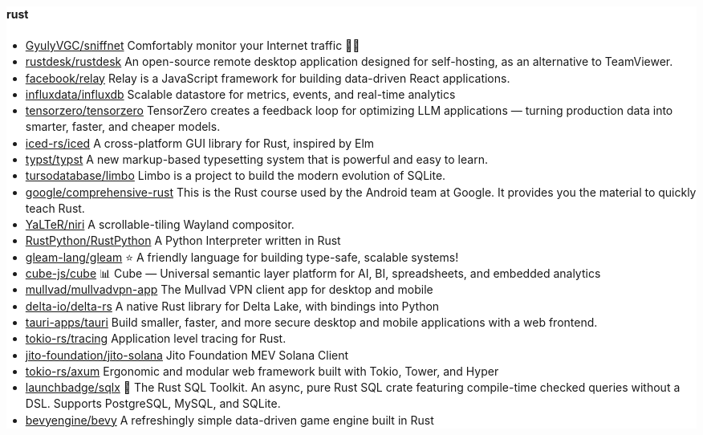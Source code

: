 #### rust
* [GyulyVGC/sniffnet](https://github.com/GyulyVGC/sniffnet) Comfortably monitor your Internet traffic 🕵️‍♂️
* [rustdesk/rustdesk](https://github.com/rustdesk/rustdesk) An open-source remote desktop application designed for self-hosting, as an alternative to TeamViewer.
* [facebook/relay](https://github.com/facebook/relay) Relay is a JavaScript framework for building data-driven React applications.
* [influxdata/influxdb](https://github.com/influxdata/influxdb) Scalable datastore for metrics, events, and real-time analytics
* [tensorzero/tensorzero](https://github.com/tensorzero/tensorzero) TensorZero creates a feedback loop for optimizing LLM applications — turning production data into smarter, faster, and cheaper models.
* [iced-rs/iced](https://github.com/iced-rs/iced) A cross-platform GUI library for Rust, inspired by Elm
* [typst/typst](https://github.com/typst/typst) A new markup-based typesetting system that is powerful and easy to learn.
* [tursodatabase/limbo](https://github.com/tursodatabase/limbo) Limbo is a project to build the modern evolution of SQLite.
* [google/comprehensive-rust](https://github.com/google/comprehensive-rust) This is the Rust course used by the Android team at Google. It provides you the material to quickly teach Rust.
* [YaLTeR/niri](https://github.com/YaLTeR/niri) A scrollable-tiling Wayland compositor.
* [RustPython/RustPython](https://github.com/RustPython/RustPython) A Python Interpreter written in Rust
* [gleam-lang/gleam](https://github.com/gleam-lang/gleam) ⭐️ A friendly language for building type-safe, scalable systems!
* [cube-js/cube](https://github.com/cube-js/cube) 📊 Cube — Universal semantic layer platform for AI, BI, spreadsheets, and embedded analytics
* [mullvad/mullvadvpn-app](https://github.com/mullvad/mullvadvpn-app) The Mullvad VPN client app for desktop and mobile
* [delta-io/delta-rs](https://github.com/delta-io/delta-rs) A native Rust library for Delta Lake, with bindings into Python
* [tauri-apps/tauri](https://github.com/tauri-apps/tauri) Build smaller, faster, and more secure desktop and mobile applications with a web frontend.
* [tokio-rs/tracing](https://github.com/tokio-rs/tracing) Application level tracing for Rust.
* [jito-foundation/jito-solana](https://github.com/jito-foundation/jito-solana) Jito Foundation MEV Solana Client
* [tokio-rs/axum](https://github.com/tokio-rs/axum) Ergonomic and modular web framework built with Tokio, Tower, and Hyper
* [launchbadge/sqlx](https://github.com/launchbadge/sqlx) 🧰 The Rust SQL Toolkit. An async, pure Rust SQL crate featuring compile-time checked queries without a DSL. Supports PostgreSQL, MySQL, and SQLite.
* [bevyengine/bevy](https://github.com/bevyengine/bevy) A refreshingly simple data-driven game engine built in Rust
